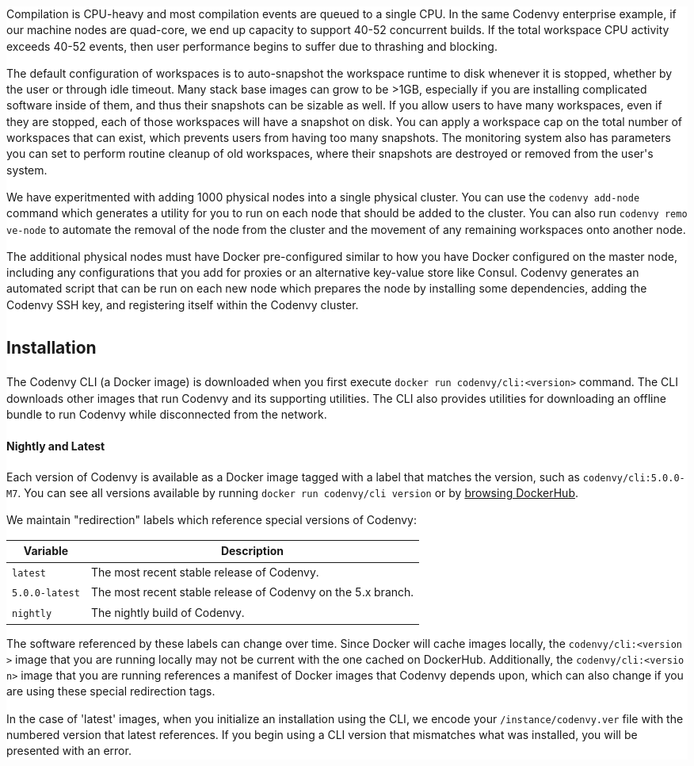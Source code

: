 Compilation is CPU-heavy and most compilation events are queued to a single CPU. In the same Codenvy enterprise example, if our machine nodes are quad-core, we end up capacity to support 40-52 concurrent builds. If the total workspace CPU activity exceeds 40-52 events, then user performance begins to suffer due to thrashing and blocking.

The default configuration of workspaces is to auto-snapshot the workspace runtime to disk whenever it is stopped, whether by the user or through idle timeout. Many stack base images can grow to be >1GB, especially if you are installing complicated software inside of them, and thus their snapshots can be sizable as well. If you allow users to have many workspaces, even if they are stopped, each of those workspaces will have a snapshot on disk. You can apply a workspace cap on the total number of workspaces that can exist, which prevents users from having too many snapshots. The monitoring system also has parameters you can set to perform routine cleanup of old workspaces, where their snapshots are destroyed or removed from the user's system.

We have experitmented with adding 1000 physical nodes into a single physical cluster. You can use the `codenvy add-node` command which generates a utility for you to run on each node that should be added to the cluster. You can also run `codenvy remove-node` to automate the removal of the node from the cluster and the movement of any remaining workspaces onto another node. 

The additional physical nodes must have Docker pre-configured similar to how you have Docker configured on the master node, including any configurations that you add for proxies or an alternative key-value store like Consul. Codenvy generates an automated script that can be run on each new node which prepares the node by installing some dependencies, adding the Codenvy SSH key, and registering itself within the Codenvy cluster.

## Installation
The Codenvy CLI (a Docker image) is downloaded when you first execute `docker run codenvy/cli:<version>` command. The CLI downloads other images that run Codenvy and its supporting utilities. The CLI also provides utilities for downloading an offline bundle to run Codenvy while disconnected from the network.

#### Nightly and Latest
Each version of Codenvy is available as a Docker image tagged with a label that matches the version, such as `codenvy/cli:5.0.0-M7`. You can see all versions available by running `docker run codenvy/cli version` or by [browsing DockerHub](https://hub.docker.com/r/codenvy/cli/tags/).

We maintain "redirection" labels which reference special versions of Codenvy:

| Variable | Description |
|----------|-------------|
| `latest` | The most recent stable release of Codenvy. |
| `5.0.0-latest` | The most recent stable release of Codenvy on the 5.x branch. |
| `nightly` | The nightly build of Codenvy. |

The software referenced by these labels can change over time. Since Docker will cache images locally, the `codenvy/cli:<version>` image that you are running locally may not be current with the one cached on DockerHub. Additionally, the `codenvy/cli:<version>` image that you are running references a manifest of Docker images that Codenvy depends upon, which can also change if you are using these special redirection tags.

In the case of 'latest' images, when you initialize an installation using the CLI, we encode your `/instance/codenvy.ver` file with the numbered version that latest references. If you begin using a CLI version that mismatches what was installed, you will be presented with an error.
